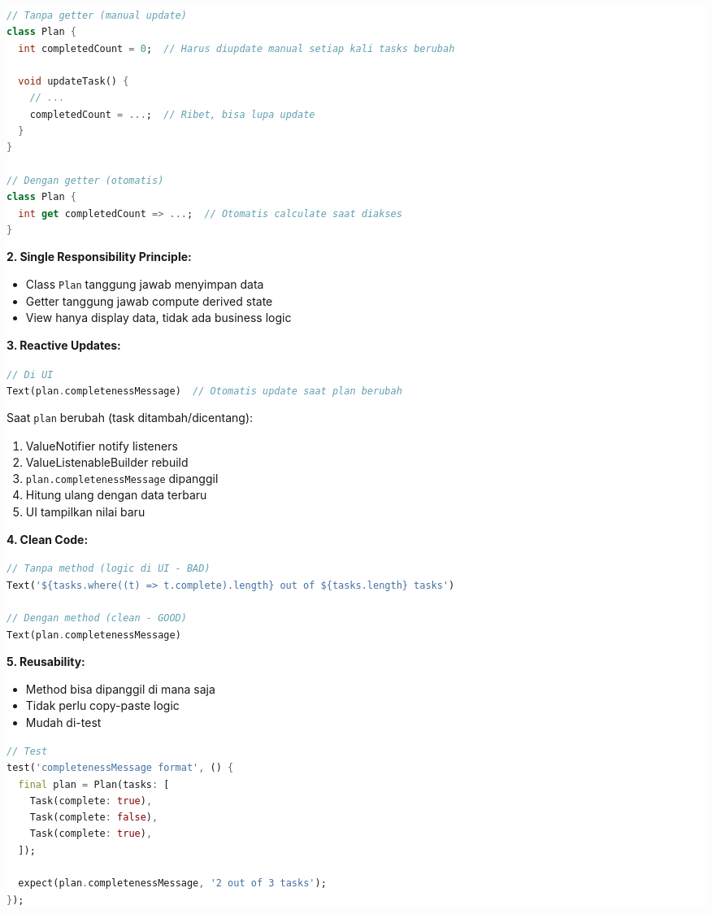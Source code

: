 ```dart
// Tanpa getter (manual update)
class Plan {
  int completedCount = 0;  // Harus diupdate manual setiap kali tasks berubah
  
  void updateTask() {
    // ...
    completedCount = ...;  // Ribet, bisa lupa update
  }
}

// Dengan getter (otomatis)
class Plan {
  int get completedCount => ...;  // Otomatis calculate saat diakses
}
```

**2. Single Responsibility Principle:**
- Class `Plan` tanggung jawab menyimpan data
- Getter tanggung jawab compute derived state
- View hanya display data, tidak ada business logic

**3. Reactive Updates:**
```dart
// Di UI
Text(plan.completenessMessage)  // Otomatis update saat plan berubah
```

Saat `plan` berubah (task ditambah/dicentang):
1. ValueNotifier notify listeners
2. ValueListenableBuilder rebuild
3. `plan.completenessMessage` dipanggil
4. Hitung ulang dengan data terbaru
5. UI tampilkan nilai baru

**4. Clean Code:**
```dart
// Tanpa method (logic di UI - BAD)
Text('${tasks.where((t) => t.complete).length} out of ${tasks.length} tasks')

// Dengan method (clean - GOOD)
Text(plan.completenessMessage)
```

**5. Reusability:**
- Method bisa dipanggil di mana saja
- Tidak perlu copy-paste logic
- Mudah di-test

```dart
// Test
test('completenessMessage format', () {
  final plan = Plan(tasks: [
    Task(complete: true),
    Task(complete: false),
    Task(complete: true),
  ]);
  
  expect(plan.completenessMessage, '2 out of 3 tasks');
});
```

